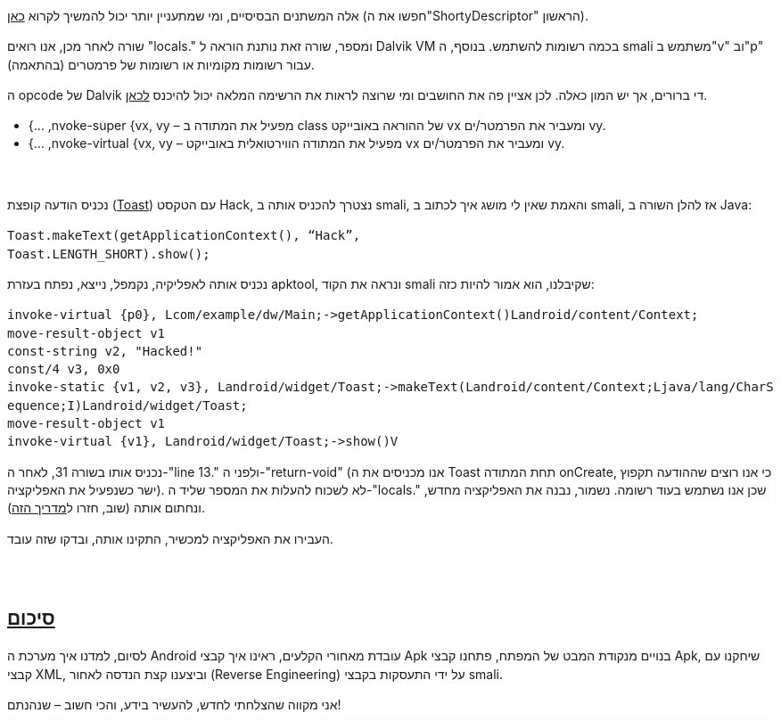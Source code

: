 אלה המשתנים הבסיסיים, ומי שמתעניין יותר יכול להמשיך לקרוא <a href="https://source.android.com/devices/tech/dalvik/dex-format.html" target="_blank">כאן</a> (חפשו את ה"ShortyDescriptor" הראשון).

שורה לאחר מכן, אנו רואים "locals." ומספר, שורה זאת נותנת הוראה ל Dalvik VM בכמה רשומות להשתמש. בנוסף, ה smali משתמש ב"v" וב"p" עבור רשומות מקומיות או רשומות של פרמטרים (בהתאמה).

ה opcode של Dalvik די ברורים, אך יש המון כאלה. לכן אציין פה את החושבים ומי שרוצה לראות את הרשימה המלאה יכול להיכנס <a href="http://developer.android.com/reference/dalvik/bytecode/Opcodes.html" target="_blank">לכאן</a>.

  * {&#8230; ,nvoke-super {vx, vy &#8211; מפעיל את המתודה ב class של ההוראה באובייקט vx ומעביר את הפרמטר/ים vy.
  * {&#8230; ,nvoke-virtual {vx, vy &#8211; מפעיל את המתודה הווירטואלית באובייקט vx ומעביר את הפרמטר/ים vy.

&nbsp;

נכניס הודעה קופצת (<a href="http://developer.android.com/guide/topics/ui/notifiers/toasts.html" target="_blank">Toast</a>) עם הטקסט Hack, נצטרך להכניס אותה ב smali, והאמת שאין לי מושג איך לכתוב ב smali, אז להלן השורה ב Java:

<pre class="lang:default decode:true">Toast.makeText(getApplicationContext(), “Hack”, 
Toast.LENGTH_SHORT).show();</pre>

נכניס אותה לאפליקיה, נקמפל, נייצא, נפתח בעזרת apktool, ונראה את הקוד smali שקיבלנו, הוא אמור להיות כזה:

<pre class="lang:default decode:true">invoke-virtual {p0}, Lcom/example/dw/Main;-&gt;getApplicationContext()Landroid/content/Context;
move-result-object v1
const-string v2, "Hacked!" 
const/4 v3, 0x0
invoke-static {v1, v2, v3}, Landroid/widget/Toast;-&gt;makeText(Landroid/content/Context;Ljava/lang/CharSequence;I)Landroid/widget/Toast;
move-result-object v1
invoke-virtual {v1}, Landroid/widget/Toast;-&gt;show()V</pre>

נכניס אותו בשורה 31, לאחר ה-"line 13." ולפני ה-"return-void" (אנו מכניסים את ה Toast תחת המתודה onCreate, כי אנו רוצים שההודעה תקפוץ ישר כשנפעיל את האפליקציה). לא לשכוח להעלות את המספר שליד ה-"locals." שכן אנו נשתמש בעוד רשומה. נשמור, נבנה את האפליקציה מחדש, ונחתום אותה (שוב, חזרו ל<a title="Analyze an Apk file" href="http://www.lifelongstudent.net/2012/06/848/" target="_blank">מדריך הזה</a>).

העבירו את האפליקציה למכשיר, התקינו אותה, ובדקו שזה עובד.

&nbsp;

## <span style="text-decoration: underline;"><strong>סיכום</strong></span>

לסיום, למדנו איך מערכת ה Android עובדת מאחורי הקלעים, ראינו איך קבצי Apk בנויים מנקודת המבט של המפתח, פתחנו קבצי Apk, שיחקנו עם קבצי XML, וביצענו קצת הנדסה לאחור (Reverse Engineering) על ידי התעסקות בקבצי smali.

אני מקווה שהצלחתי לחדש, להעשיר בידע, והכי חשוב &#8211; שנהנתם!